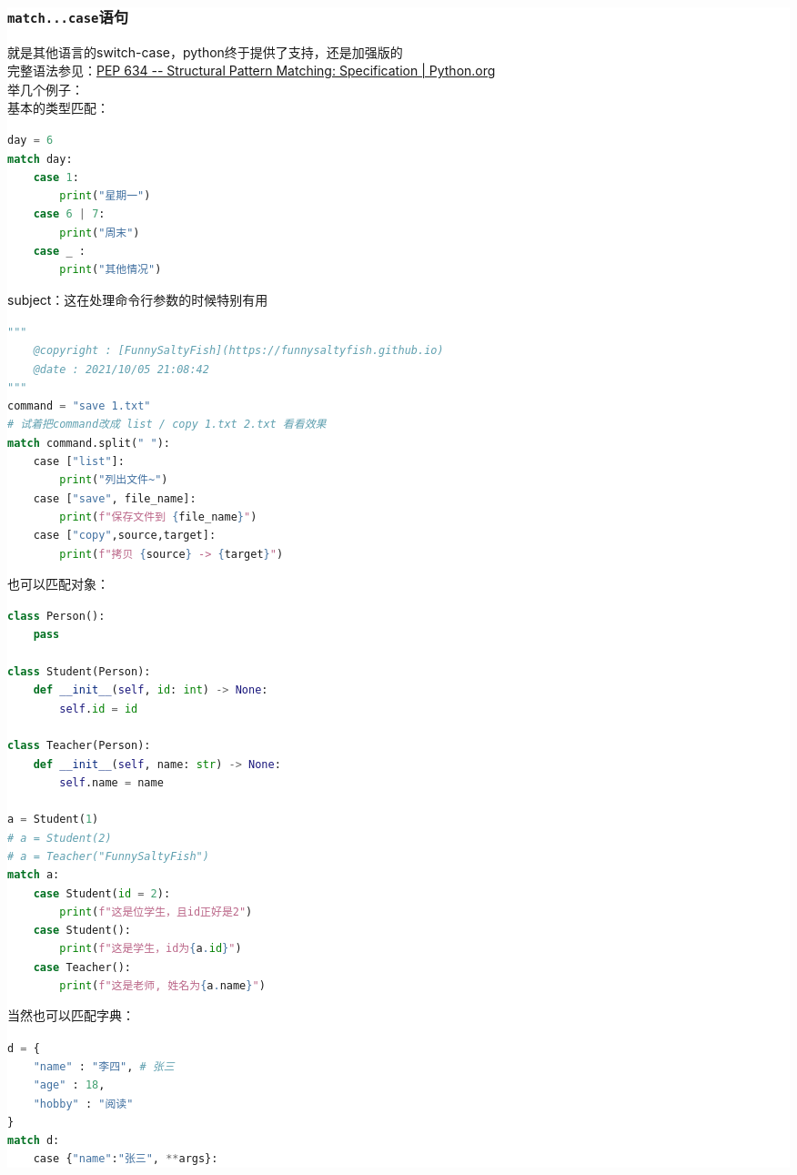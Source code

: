 ```python
```
<a name="jmdW3"></a>
### `match...case`语句
就是其他语言的switch-case，python终于提供了支持，还是加强版的<br />完整语法参见：[PEP 634 -- Structural Pattern Matching: Specification | Python.org]()<br />举几个例子：<br />基本的类型匹配：
```python
day = 6
match day:
    case 1:
        print("星期一")
    case 6 | 7:
        print("周末")
    case _ : 
        print("其他情况")
```
subject：这在处理命令行参数的时候特别有用
```python
"""
    @copyright : [FunnySaltyFish](https://funnysaltyfish.github.io)
    @date : 2021/10/05 21:08:42
"""
command = "save 1.txt"
# 试着把command改成 list / copy 1.txt 2.txt 看看效果
match command.split(" "):
    case ["list"]:
        print("列出文件~")
    case ["save", file_name]:
        print(f"保存文件到 {file_name}")
    case ["copy",source,target]:
        print(f"拷贝 {source} -> {target}")
```
也可以匹配对象：
```python
class Person():
    pass

class Student(Person):
    def __init__(self, id: int) -> None:
        self.id = id

class Teacher(Person):
    def __init__(self, name: str) -> None:
        self.name = name

a = Student(1)
# a = Student(2)
# a = Teacher("FunnySaltyFish")
match a:
    case Student(id = 2):
        print(f"这是位学生，且id正好是2")
    case Student():
        print(f"这是学生，id为{a.id}")
    case Teacher():
        print(f"这是老师, 姓名为{a.name}")
```
当然也可以匹配字典：
```python
d = {
    "name" : "李四", # 张三
    "age" : 18,
    "hobby" : "阅读"
} 
match d:
    case {"name":"张三", **args}:
```